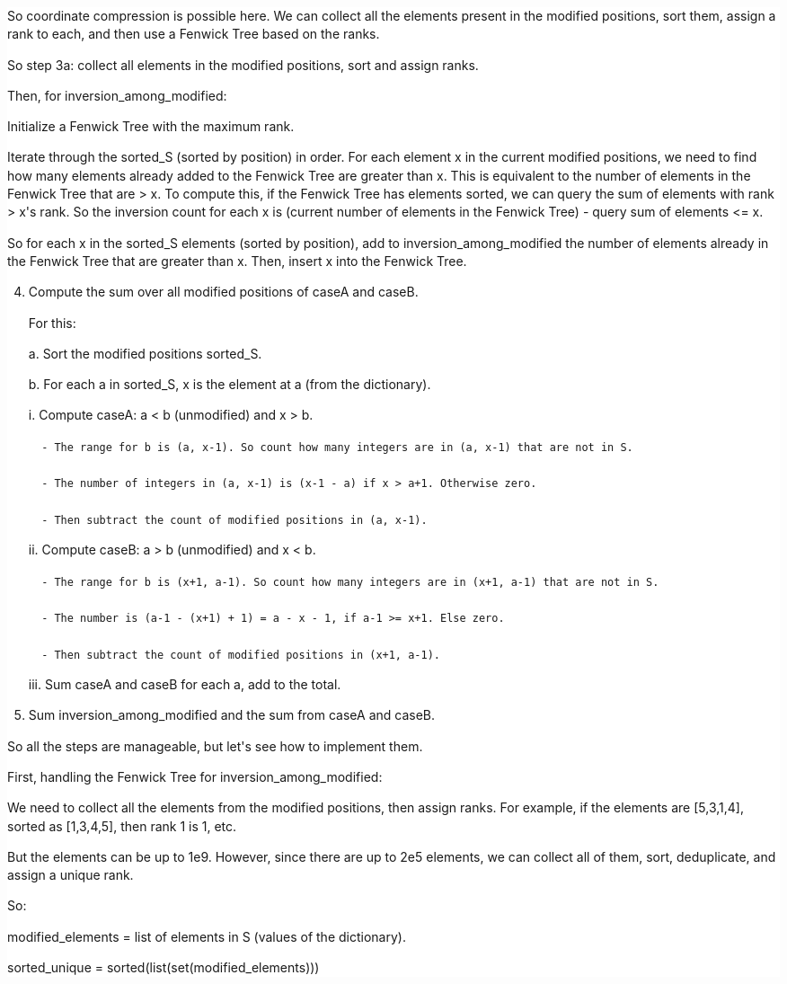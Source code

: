    So coordinate compression is possible here. We can collect all the elements present in the modified positions, sort them, assign a rank to each, and then use a Fenwick Tree based on the ranks.

   So step 3a: collect all elements in the modified positions, sort and assign ranks.

   Then, for inversion_among_modified:

   Initialize a Fenwick Tree with the maximum rank.

   Iterate through the sorted_S (sorted by position) in order. For each element x in the current modified positions, we need to find how many elements already added to the Fenwick Tree are greater than x. This is equivalent to the number of elements in the Fenwick Tree that are > x. To compute this, if the Fenwick Tree has elements sorted, we can query the sum of elements with rank > x's rank. So the inversion count for each x is (current number of elements in the Fenwick Tree) - query sum of elements <= x.

   So for each x in the sorted_S elements (sorted by position), add to inversion_among_modified the number of elements already in the Fenwick Tree that are greater than x. Then, insert x into the Fenwick Tree.

4. Compute the sum over all modified positions of caseA and caseB.

   For this:

   a. Sort the modified positions sorted_S.

   b. For each a in sorted_S, x is the element at a (from the dictionary).

      i. Compute caseA: a < b (unmodified) and x > b.

         - The range for b is (a, x-1). So count how many integers are in (a, x-1) that are not in S.

         - The number of integers in (a, x-1) is (x-1 - a) if x > a+1. Otherwise zero.

         - Then subtract the count of modified positions in (a, x-1).

      ii. Compute caseB: a > b (unmodified) and x < b.

         - The range for b is (x+1, a-1). So count how many integers are in (x+1, a-1) that are not in S.

         - The number is (a-1 - (x+1) + 1) = a - x - 1, if a-1 >= x+1. Else zero.

         - Then subtract the count of modified positions in (x+1, a-1).

      iii. Sum caseA and caseB for each a, add to the total.

5. Sum inversion_among_modified and the sum from caseA and caseB.

So all the steps are manageable, but let's see how to implement them.

First, handling the Fenwick Tree for inversion_among_modified:

We need to collect all the elements from the modified positions, then assign ranks. For example, if the elements are [5,3,1,4], sorted as [1,3,4,5], then rank 1 is 1, etc.

But the elements can be up to 1e9. However, since there are up to 2e5 elements, we can collect all of them, sort, deduplicate, and assign a unique rank.

So:

modified_elements = list of elements in S (values of the dictionary).

sorted_unique = sorted(list(set(modified_elements)))
